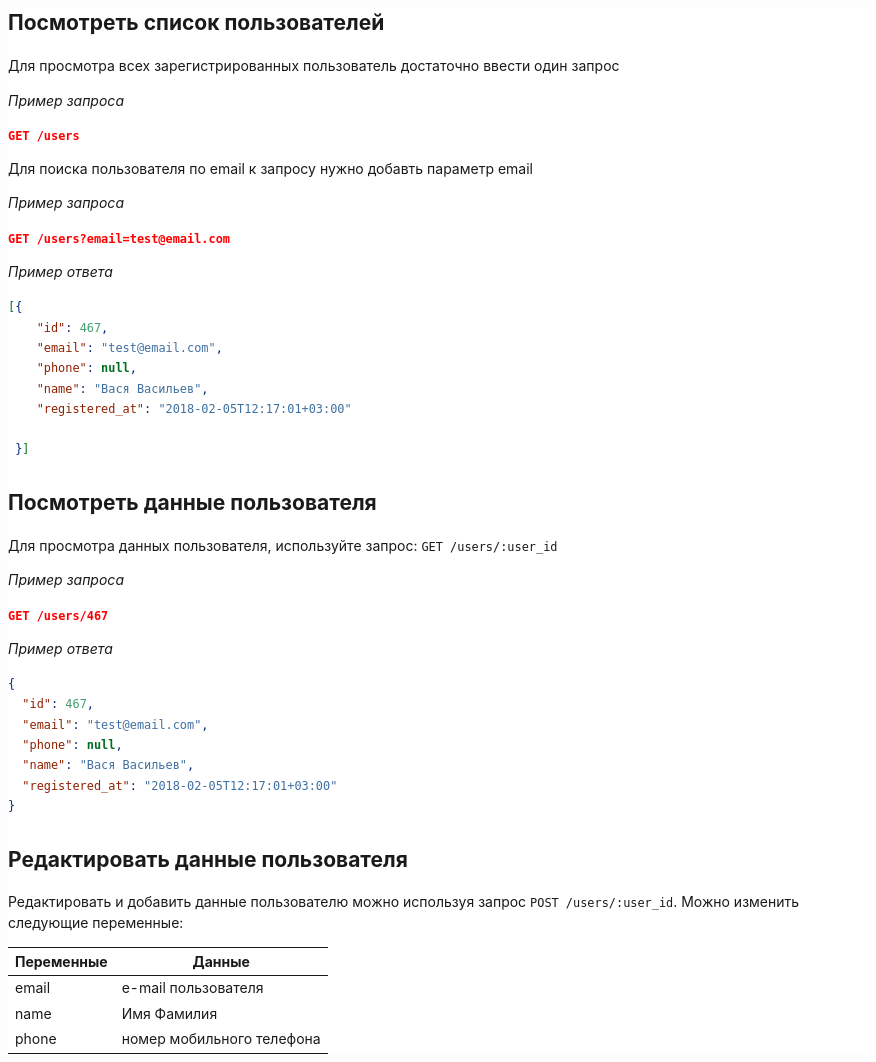 ## <a name="user-list">Посмотреть список пользователей</a>  

Для просмотра всех зарегистрированных пользователь достаточно ввести один запрос

*Пример запроса*
```json
GET /users
```
Для поиска пользователя по email к запросу нужно добавть параметр email

*Пример запроса*
```json
GET /users?email=test@email.com
```

*Пример ответа*
```json
[{
    "id": 467,
    "email": "test@email.com",
    "phone": null,
    "name": "Вася Васильев",
    "registered_at": "2018-02-05T12:17:01+03:00"
 
 }]
```

## <a name="user-info">Посмотреть данные пользователя</a>  

Для просмотра данных пользователя, используйте запрос: `GET /users/:user_id`  

*Пример запроса*
```json
GET /users/467
```

*Пример ответа*
```json
{
  "id": 467,
  "email": "test@email.com",
  "phone": null,
  "name": "Вася Васильев",
  "registered_at": "2018-02-05T12:17:01+03:00"
}
```  

## <a name="user-edit">Редактировать данные пользователя</a>  
Редактировать и добавить данные пользователю можно используя запрос `POST /users/:user_id`. Можно изменить следующие переменные:  

Переменные | Данные
------------ | -------------
email | e-mail пользователя
name | Имя Фамилия
phone | номер мобильного телефона

